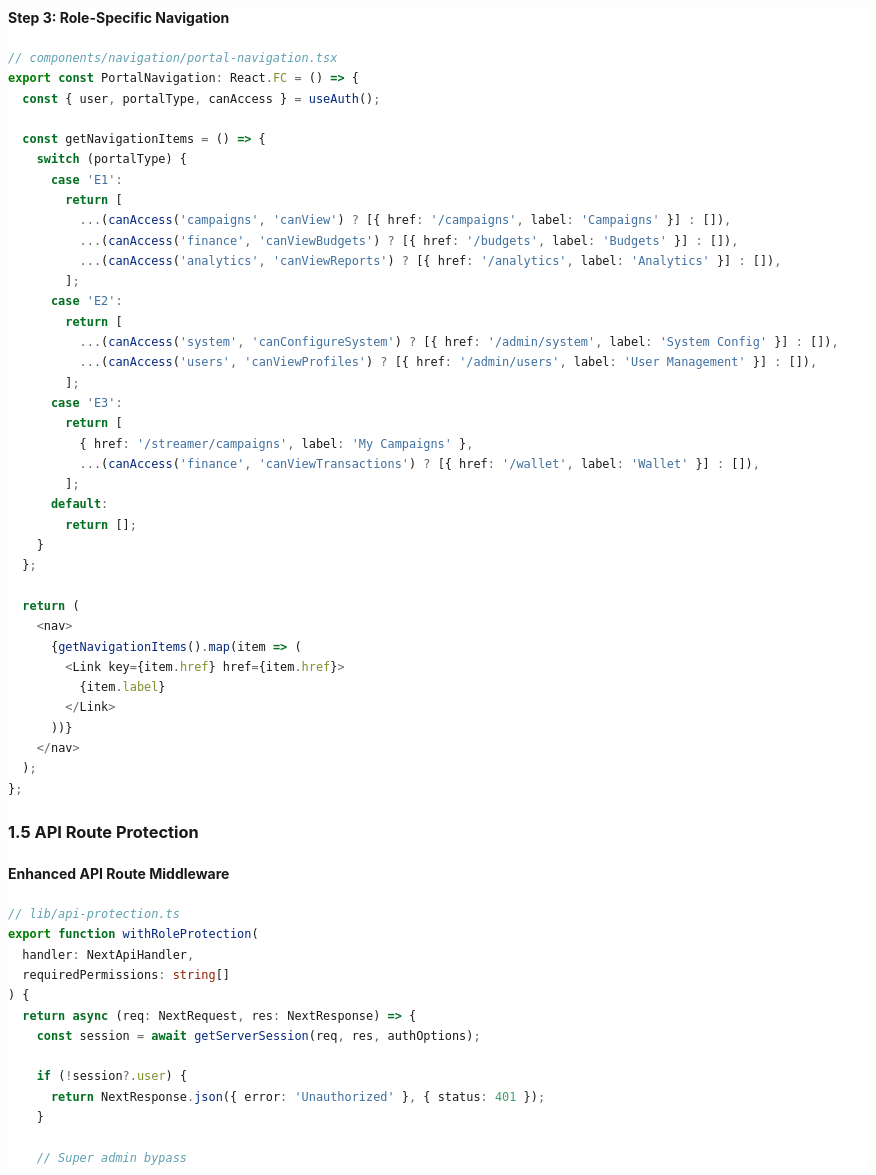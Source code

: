 #### Step 3: Role-Specific Navigation
```typescript
// components/navigation/portal-navigation.tsx
export const PortalNavigation: React.FC = () => {
  const { user, portalType, canAccess } = useAuth();
  
  const getNavigationItems = () => {
    switch (portalType) {
      case 'E1':
        return [
          ...(canAccess('campaigns', 'canView') ? [{ href: '/campaigns', label: 'Campaigns' }] : []),
          ...(canAccess('finance', 'canViewBudgets') ? [{ href: '/budgets', label: 'Budgets' }] : []),
          ...(canAccess('analytics', 'canViewReports') ? [{ href: '/analytics', label: 'Analytics' }] : []),
        ];
      case 'E2':
        return [
          ...(canAccess('system', 'canConfigureSystem') ? [{ href: '/admin/system', label: 'System Config' }] : []),
          ...(canAccess('users', 'canViewProfiles') ? [{ href: '/admin/users', label: 'User Management' }] : []),
        ];
      case 'E3':
        return [
          { href: '/streamer/campaigns', label: 'My Campaigns' },
          ...(canAccess('finance', 'canViewTransactions') ? [{ href: '/wallet', label: 'Wallet' }] : []),
        ];
      default:
        return [];
    }
  };
  
  return (
    <nav>
      {getNavigationItems().map(item => (
        <Link key={item.href} href={item.href}>
          {item.label}
        </Link>
      ))}
    </nav>
  );
};
```

### 1.5 API Route Protection

#### Enhanced API Route Middleware
```typescript
// lib/api-protection.ts
export function withRoleProtection(
  handler: NextApiHandler,
  requiredPermissions: string[]
) {
  return async (req: NextRequest, res: NextResponse) => {
    const session = await getServerSession(req, res, authOptions);
    
    if (!session?.user) {
      return NextResponse.json({ error: 'Unauthorized' }, { status: 401 });
    }
    
    // Super admin bypass
```